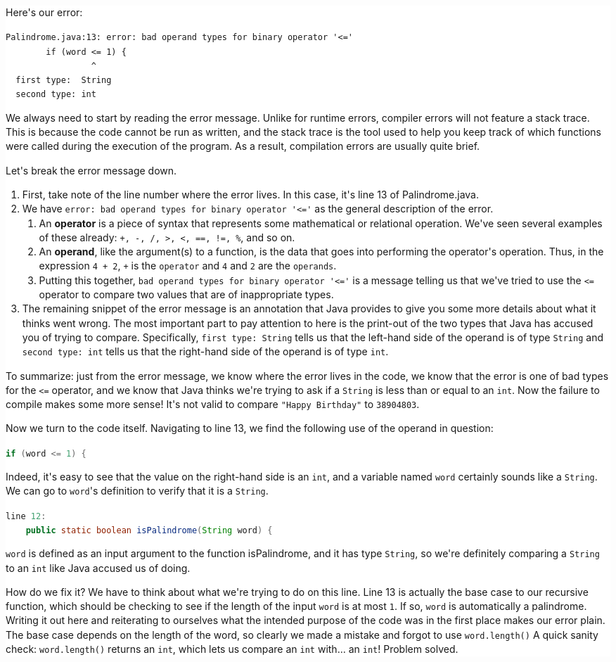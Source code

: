 Here's our error:

```
Palindrome.java:13: error: bad operand types for binary operator '<='
        if (word <= 1) {
                 ^
  first type:  String
  second type: int
```
We always need to start by reading the error message. Unlike for runtime errors, compiler errors will not feature a stack trace. This is because the code cannot be run as written, and the stack trace is the tool used to help you keep track of which functions were called during the execution of the program. As a result, compilation errors are usually quite brief. 

Let's break the error message down. 
1. First, take note of the line number where the error lives. In this case, it's line 13 of Palindrome.java.
2. We have `error: bad operand types for binary operator '<='` as the general description of the error.
    1. An **operator** is a piece of syntax that represents some mathematical or relational operation. We've seen several examples of these already: `+, -, /, >, <, ==, !=, %`, and so on.
    2. An **operand**, like the argument(s) to a function, is the data that goes into performing the operator's operation. Thus, in the expression `4 + 2`, `+` is the `operator` and `4` and `2` are the `operands`.
    3. Putting this together, `bad operand types for binary operator '<='` is a message telling us that we've tried to use the `<=` operator to compare two values that are of inappropriate types. 
3. The remaining snippet of the error message is an annotation that Java provides to give you some more details about what it thinks went wrong. The most important part to pay attention to here is the print-out of the two types that Java has accused you of trying to compare. Specifically, `first type: String` tells us that the left-hand side of the operand is of type `String` and `second type: int` tells us that the right-hand side of the operand is of type `int`.


To summarize: just from the error message, we know where the error lives in the code, we know that the error is one of bad types for the `<=` operator, and we know that Java thinks we're trying to ask if a `String` is less than or equal to an `int`. Now the failure to compile makes some more sense! It's not valid to compare `"Happy Birthday"` to `38904803`.
 
Now we turn to the code itself. Navigating to line 13, we find the following use of the operand in question:
```java
if (word <= 1) {
```

Indeed, it's easy to see that the value on the right-hand side is an `int`, and a variable named `word` certainly sounds like a `String`. We can go to `word`'s definition to verify that it is a `String`.
  ```java
  line 12:
      public static boolean isPalindrome(String word) {
  ```
`word` is defined as an input argument to the function isPalindrome, and it has type `String`, so we're definitely comparing a `String` to an `int` like Java accused us of doing. 

How do we fix it? We have to think about what we're trying to do on this line. Line 13 is actually the base case to our recursive function, which should be checking to see if the length of the input `word` is at most `1`. If so, `word` is automatically a palindrome. Writing it out here and reiterating to ourselves what the intended purpose of the code was in the first place makes our error plain. The base case depends on the length of the word, so clearly we made a mistake and forgot to use `word.length()` A quick sanity check: `word.length()` returns an `int`, which lets us compare an `int` with... an `int`! Problem solved.

